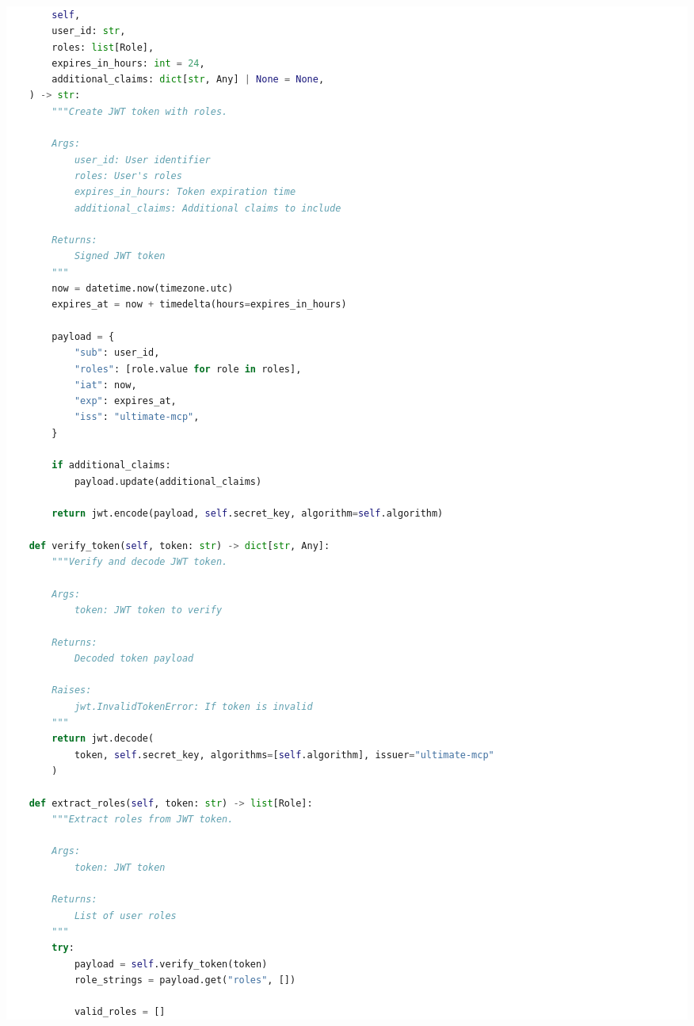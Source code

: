 ```python
        self,
        user_id: str,
        roles: list[Role],
        expires_in_hours: int = 24,
        additional_claims: dict[str, Any] | None = None,
    ) -> str:
        """Create JWT token with roles.
        
        Args:
            user_id: User identifier
            roles: User's roles
            expires_in_hours: Token expiration time
            additional_claims: Additional claims to include
            
        Returns:
            Signed JWT token
        """
        now = datetime.now(timezone.utc)
        expires_at = now + timedelta(hours=expires_in_hours)

        payload = {
            "sub": user_id,
            "roles": [role.value for role in roles],
            "iat": now,
            "exp": expires_at,
            "iss": "ultimate-mcp",
        }

        if additional_claims:
            payload.update(additional_claims)

        return jwt.encode(payload, self.secret_key, algorithm=self.algorithm)

    def verify_token(self, token: str) -> dict[str, Any]:
        """Verify and decode JWT token.
        
        Args:
            token: JWT token to verify
            
        Returns:
            Decoded token payload
            
        Raises:
            jwt.InvalidTokenError: If token is invalid
        """
        return jwt.decode(
            token, self.secret_key, algorithms=[self.algorithm], issuer="ultimate-mcp"
        )

    def extract_roles(self, token: str) -> list[Role]:
        """Extract roles from JWT token.
        
        Args:
            token: JWT token
            
        Returns:
            List of user roles
        """
        try:
            payload = self.verify_token(token)
            role_strings = payload.get("roles", [])
        
            valid_roles = []
```